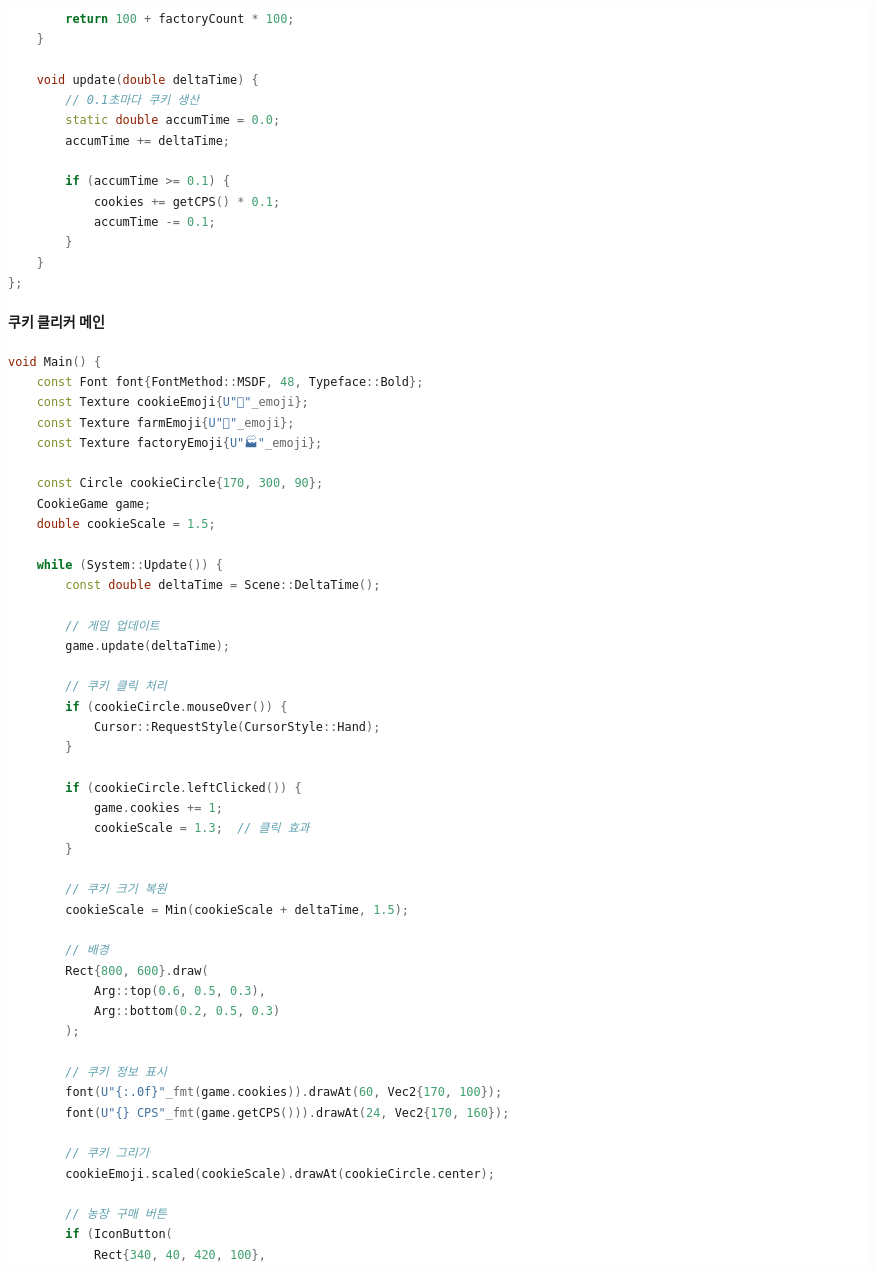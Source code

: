 ```cpp
        return 100 + factoryCount * 100;
    }
    
    void update(double deltaTime) {
        // 0.1초마다 쿠키 생산
        static double accumTime = 0.0;
        accumTime += deltaTime;
        
        if (accumTime >= 0.1) {
            cookies += getCPS() * 0.1;
            accumTime -= 0.1;
        }
    }
};
```

#### 쿠키 클리커 메인

```cpp
void Main() {
    const Font font{FontMethod::MSDF, 48, Typeface::Bold};
    const Texture cookieEmoji{U"🍪"_emoji};
    const Texture farmEmoji{U"🌾"_emoji};
    const Texture factoryEmoji{U"🏭"_emoji};
    
    const Circle cookieCircle{170, 300, 90};
    CookieGame game;
    double cookieScale = 1.5;
    
    while (System::Update()) {
        const double deltaTime = Scene::DeltaTime();
        
        // 게임 업데이트
        game.update(deltaTime);
        
        // 쿠키 클릭 처리
        if (cookieCircle.mouseOver()) {
            Cursor::RequestStyle(CursorStyle::Hand);
        }
        
        if (cookieCircle.leftClicked()) {
            game.cookies += 1;
            cookieScale = 1.3;  // 클릭 효과
        }
        
        // 쿠키 크기 복원
        cookieScale = Min(cookieScale + deltaTime, 1.5);
        
        // 배경
        Rect{800, 600}.draw(
            Arg::top(0.6, 0.5, 0.3), 
            Arg::bottom(0.2, 0.5, 0.3)
        );
        
        // 쿠키 정보 표시
        font(U"{:.0f}"_fmt(game.cookies)).drawAt(60, Vec2{170, 100});
        font(U"{} CPS"_fmt(game.getCPS())).drawAt(24, Vec2{170, 160});
        
        // 쿠키 그리기
        cookieEmoji.scaled(cookieScale).drawAt(cookieCircle.center);
        
        // 농장 구매 버튼
        if (IconButton(
            Rect{340, 40, 420, 100}, 
```